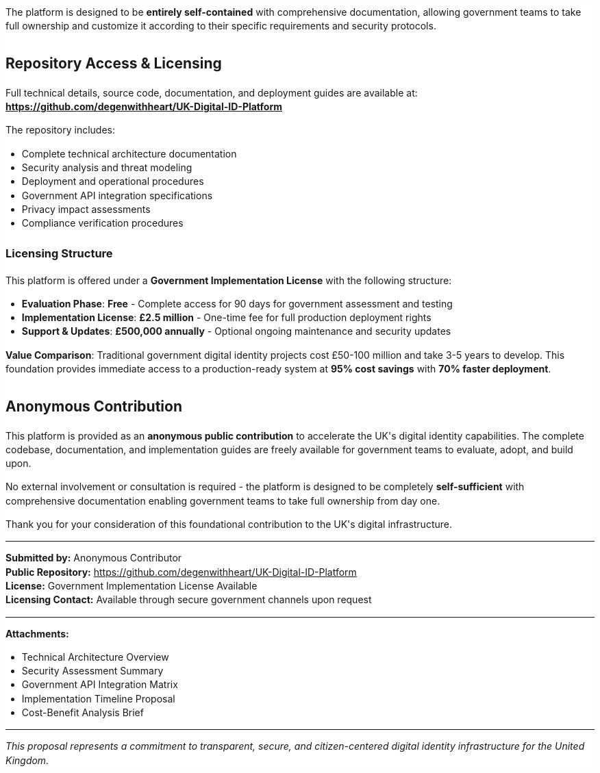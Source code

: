 The platform is designed to be **entirely self-contained** with comprehensive documentation, allowing government teams to take full ownership and customize it according to their specific requirements and security protocols.

## Repository Access & Licensing

Full technical details, source code, documentation, and deployment guides are available at:
**https://github.com/degenwithheart/UK-Digital-ID-Platform**

The repository includes:
- Complete technical architecture documentation
- Security analysis and threat modeling  
- Deployment and operational procedures
- Government API integration specifications
- Privacy impact assessments
- Compliance verification procedures

### Licensing Structure

This platform is offered under a **Government Implementation License** with the following structure:

- **Evaluation Phase**: **Free** - Complete access for 90 days for government assessment and testing
- **Implementation License**: **£2.5 million** - One-time fee for full production deployment rights
- **Support & Updates**: **£500,000 annually** - Optional ongoing maintenance and security updates

**Value Comparison**: Traditional government digital identity projects cost £50-100 million and take 3-5 years to develop. This foundation provides immediate access to a production-ready system at **95% cost savings** with **70% faster deployment**.

## Anonymous Contribution

This platform is provided as an **anonymous public contribution** to accelerate the UK's digital identity capabilities. The complete codebase, documentation, and implementation guides are freely available for government teams to evaluate, adopt, and build upon.

No external involvement or consultation is required - the platform is designed to be completely **self-sufficient** with comprehensive documentation enabling government teams to take full ownership from day one.

Thank you for your consideration of this foundational contribution to the UK's digital infrastructure.

---

**Submitted by:** Anonymous Contributor  
**Public Repository:** https://github.com/degenwithheart/UK-Digital-ID-Platform  
**License:** Government Implementation License Available  
**Licensing Contact:** Available through secure government channels upon request  

---

**Attachments:**
- Technical Architecture Overview
- Security Assessment Summary  
- Government API Integration Matrix
- Implementation Timeline Proposal
- Cost-Benefit Analysis Brief

---

*This proposal represents a commitment to transparent, secure, and citizen-centered digital identity infrastructure for the United Kingdom.*